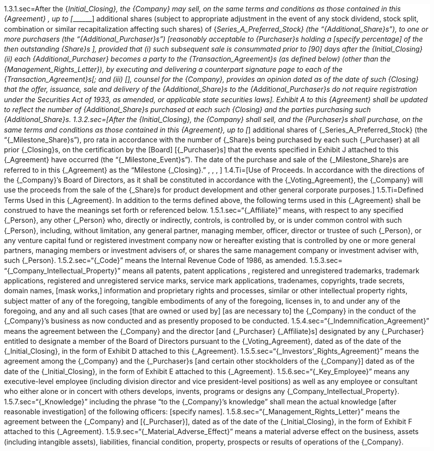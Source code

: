 1.3.1.sec=After the {_Initial_Closing}, the {_Company} may sell, on the same terms and conditions as those contained in this {_Agreement} , up to [_________] additional shares (subject to appropriate adjustment in the event of any stock dividend, stock split, combination or similar recapitalization affecting such shares) of {_Series_A_Preferred_Stock} (the “{_Additional_Share}s”), to one or more purchasers (the “{_Additional_Purchaser}s”) [reasonably acceptable to {_Purchaser}s holding a [specify percentage] of the then outstanding {_Share}s ], provided that (i) such subsequent sale is consummated prior to [90] days after the {_Initial_Closing} (ii) each {_Additional_Purchaser} becomes a party to the {_Transaction_Agreement}s (as defined below) (other than the {_Management_Rights_Letter}), by executing and delivering a counterpart signature page to each of the {_Transaction_Agreement}s[; and (iii) [_________], counsel for the {_Company}, provides an opinion dated as of the date of such {_Closing} that the offer, issuance, sale and delivery of the {_Additional_Share}s to the {_Additional_Purchaser}s do not require registration under the Securities Act of 1933, as amended, or applicable state securities laws]. Exhibit A to this {_Agreement} shall be updated to reflect the number of {_Additional_Share}s purchased at each such {_Closing} and the parties purchasing such {_Additional_Share}s.
1.3.2.sec=[After the {_Initial_Closing}, the {_Company} shall sell, and the {_Purchaser}s shall purchase, on the same terms and conditions as those contained in this {_Agreement}, up to [_____________] additional shares of {_Series_A_Preferred_Stock} (the “{_Milestone_Share}s”), pro rata in accordance with the number of {_Share}s being purchased by each such {_Purchaser} at all prior {_Closing}s, on the certification by the [Board] [{_Purchaser}s] that the events specified in Exhibit J attached to this {_Agreement} have occurred (the “{_Milestone_Event}s”). The date of the purchase and sale of the {_Milestone_Share}s are referred to in this {_Agreement} as the “Milestone {_Closing}.” , , , ]
1.4.Ti=[Use of Proceeds. In accordance with the directions of the {_Company}’s Board of Directors, as it shall be constituted in accordance with the {_Voting_Agreement}, the {_Company} will use the proceeds from the sale of the {_Share}s for product development and other general corporate purposes.] 
1.5.Ti=Defined Terms Used in this {_Agreement}. In addition to the terms defined above, the following terms used in this {_Agreement} shall be construed to have the meanings set forth or referenced below.
1.5.1.sec=“{_Affiliate}” means, with respect to any specified {_Person}, any other {_Person} who, directly or indirectly, controls, is controlled by, or is under common control with such {_Person}, including, without limitation, any general partner, managing member, officer, director or trustee of such {_Person}, or any venture capital fund or registered investment company now or hereafter existing that is controlled by one or more general partners, managing members or investment advisers of, or shares the same management company or investment adviser with, such {_Person}.
1.5.2.sec=“{_Code}” means the Internal Revenue Code of 1986, as amended.
1.5.3.sec= “{_Company_Intellectual_Property}” means all patents, patent applications , registered and unregistered trademarks, trademark applications, registered and unregistered service marks, service mark applications, tradenames, copyrights, trade secrets, domain names, [mask works,] information and proprietary rights and processes, similar or other intellectual property rights, subject matter of any of the foregoing, tangible embodiments of any of the foregoing, licenses in, to and under any of the foregoing, and any and all such cases [that are owned or used by] [as are necessary to] the {_Company} in the conduct of the {_Company}’s business as now conducted and as presently proposed to be conducted.
1.5.4.sec=“{_Indemnification_Agreement}” means the agreement between the {_Company} and the director [and {_Purchaser} {_Affiliate}s]  designated by any {_Purchaser} entitled to designate a member of the Board of Directors pursuant to the {_Voting_Agreement}, dated as of the date of the {_Initial_Closing}, in the form of Exhibit D attached to this {_Agreement}.
1.5.5.sec=“{_Investors’_Rights_Agreement}” means the agreement among the {_Company} and the {_Purchaser}s [and certain other stockholders of the {_Company}] dated as of the date of the {_Initial_Closing}, in the form of Exhibit E attached to this {_Agreement}.
1.5.6.sec=“{_Key_Employee}” means any executive-level employee (including division director and vice president-level positions) as well as any employee or consultant who either alone or in concert with others develops, invents, programs or designs any {_Company_Intellectual_Property}. 
1.5.7.sec=“{_Knowledge}” including the phrase “to the {_Company}’s knowledge” shall mean the actual knowledge [after reasonable investigation] of the following officers: [specify names].
1.5.8.sec=“{_Management_Rights_Letter}” means the agreement between the {_Company} and [{_Purchaser}], dated as of the date of the {_Initial_Closing}, in the form of Exhibit F attached to this {_Agreement}.
1.5.9.sec=“{_Material_Adverse_Effect}” means a material adverse effect on the business, assets (including intangible assets), liabilities, financial condition, property, prospects  or results of operations of the {_Company}.